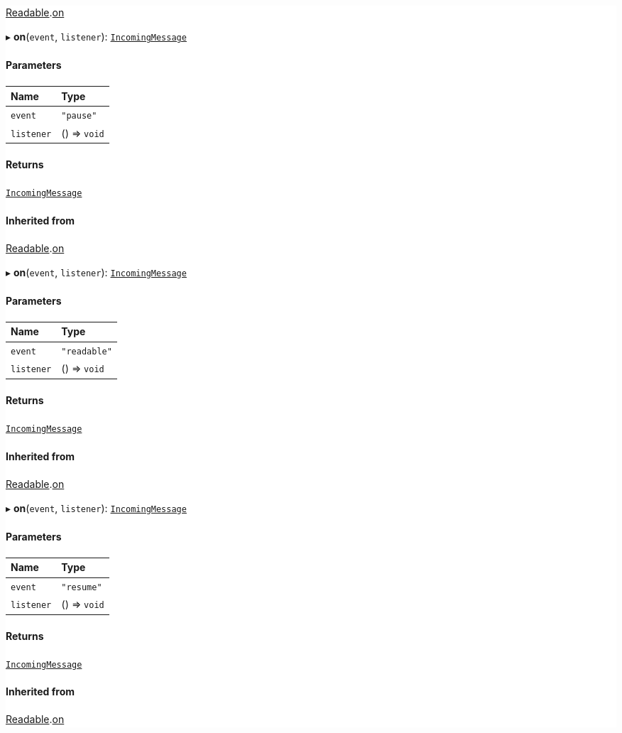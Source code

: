 [Readable](internal_.Readable.md).[on](internal_.Readable.md#on)

▸ **on**(`event`, `listener`): [`IncomingMessage`](internal_.IncomingMessage.md)

#### Parameters

| Name | Type |
| :------ | :------ |
| `event` | ``"pause"`` |
| `listener` | () => `void` |

#### Returns

[`IncomingMessage`](internal_.IncomingMessage.md)

#### Inherited from

[Readable](internal_.Readable.md).[on](internal_.Readable.md#on)

▸ **on**(`event`, `listener`): [`IncomingMessage`](internal_.IncomingMessage.md)

#### Parameters

| Name | Type |
| :------ | :------ |
| `event` | ``"readable"`` |
| `listener` | () => `void` |

#### Returns

[`IncomingMessage`](internal_.IncomingMessage.md)

#### Inherited from

[Readable](internal_.Readable.md).[on](internal_.Readable.md#on)

▸ **on**(`event`, `listener`): [`IncomingMessage`](internal_.IncomingMessage.md)

#### Parameters

| Name | Type |
| :------ | :------ |
| `event` | ``"resume"`` |
| `listener` | () => `void` |

#### Returns

[`IncomingMessage`](internal_.IncomingMessage.md)

#### Inherited from

[Readable](internal_.Readable.md).[on](internal_.Readable.md#on)
